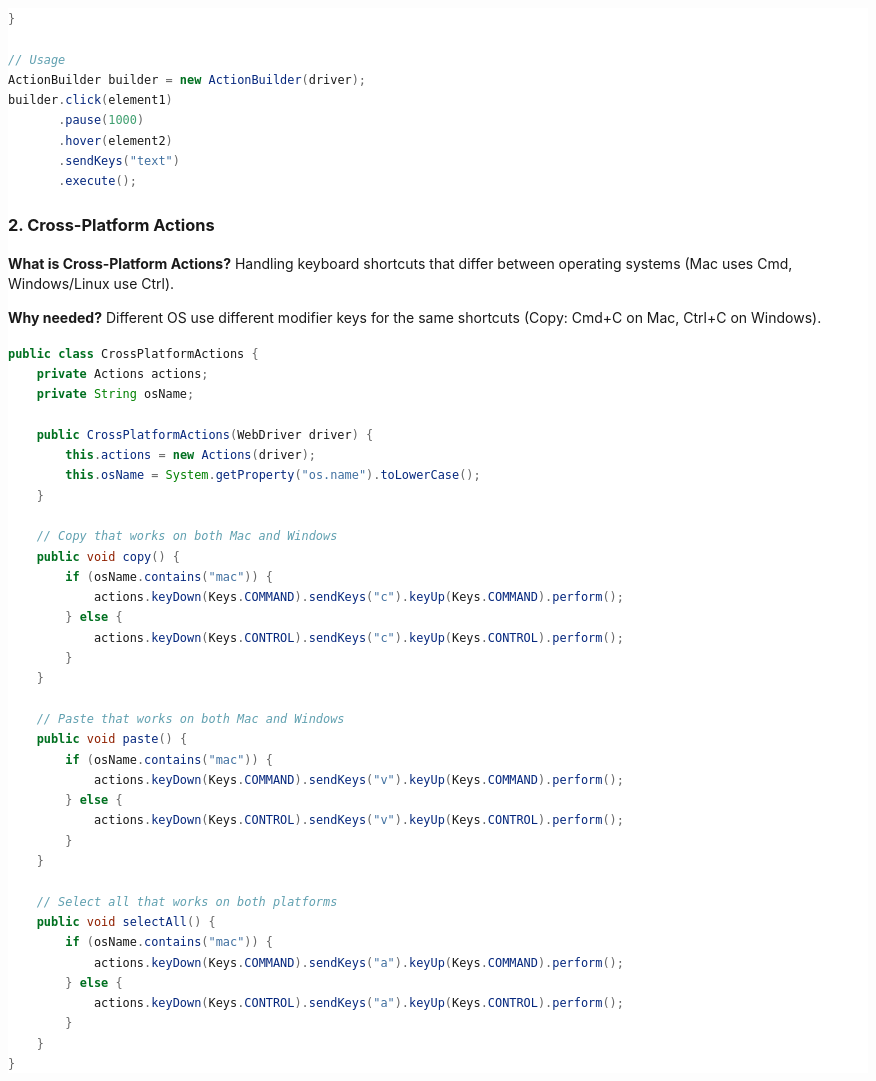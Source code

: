 ```java
}

// Usage
ActionBuilder builder = new ActionBuilder(driver);
builder.click(element1)
       .pause(1000)
       .hover(element2)
       .sendKeys("text")
       .execute();
```

### 2. Cross-Platform Actions

**What is Cross-Platform Actions?**
Handling keyboard shortcuts that differ between operating systems (Mac uses Cmd, Windows/Linux use Ctrl).

**Why needed?**
Different OS use different modifier keys for the same shortcuts (Copy: Cmd+C on Mac, Ctrl+C on Windows).

```java
public class CrossPlatformActions {
    private Actions actions;
    private String osName;
    
    public CrossPlatformActions(WebDriver driver) {
        this.actions = new Actions(driver);
        this.osName = System.getProperty("os.name").toLowerCase();
    }
    
    // Copy that works on both Mac and Windows
    public void copy() {
        if (osName.contains("mac")) {
            actions.keyDown(Keys.COMMAND).sendKeys("c").keyUp(Keys.COMMAND).perform();
        } else {
            actions.keyDown(Keys.CONTROL).sendKeys("c").keyUp(Keys.CONTROL).perform();
        }
    }
    
    // Paste that works on both Mac and Windows
    public void paste() {
        if (osName.contains("mac")) {
            actions.keyDown(Keys.COMMAND).sendKeys("v").keyUp(Keys.COMMAND).perform();
        } else {
            actions.keyDown(Keys.CONTROL).sendKeys("v").keyUp(Keys.CONTROL).perform();
        }
    }
    
    // Select all that works on both platforms
    public void selectAll() {
        if (osName.contains("mac")) {
            actions.keyDown(Keys.COMMAND).sendKeys("a").keyUp(Keys.COMMAND).perform();
        } else {
            actions.keyDown(Keys.CONTROL).sendKeys("a").keyUp(Keys.CONTROL).perform();
        }
    }
}
```
